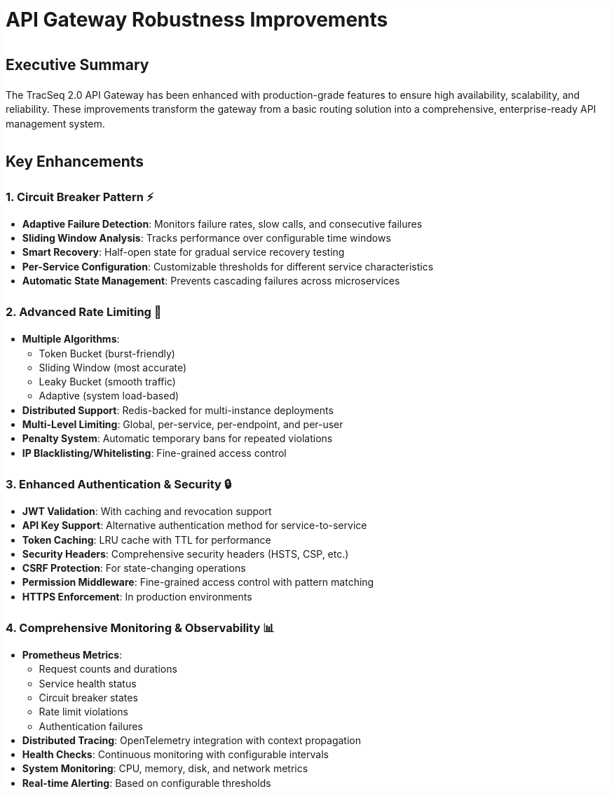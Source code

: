 # API Gateway Robustness Improvements

## Executive Summary

The TracSeq 2.0 API Gateway has been enhanced with production-grade features to ensure high availability, scalability, and reliability. These improvements transform the gateway from a basic routing solution into a comprehensive, enterprise-ready API management system.

## Key Enhancements

### 1. **Circuit Breaker Pattern** ⚡
- **Adaptive Failure Detection**: Monitors failure rates, slow calls, and consecutive failures
- **Sliding Window Analysis**: Tracks performance over configurable time windows
- **Smart Recovery**: Half-open state for gradual service recovery testing
- **Per-Service Configuration**: Customizable thresholds for different service characteristics
- **Automatic State Management**: Prevents cascading failures across microservices

### 2. **Advanced Rate Limiting** 🚦
- **Multiple Algorithms**:
  - Token Bucket (burst-friendly)
  - Sliding Window (most accurate)
  - Leaky Bucket (smooth traffic)
  - Adaptive (system load-based)
- **Distributed Support**: Redis-backed for multi-instance deployments
- **Multi-Level Limiting**: Global, per-service, per-endpoint, and per-user
- **Penalty System**: Automatic temporary bans for repeated violations
- **IP Blacklisting/Whitelisting**: Fine-grained access control

### 3. **Enhanced Authentication & Security** 🔒
- **JWT Validation**: With caching and revocation support
- **API Key Support**: Alternative authentication method for service-to-service
- **Token Caching**: LRU cache with TTL for performance
- **Security Headers**: Comprehensive security headers (HSTS, CSP, etc.)
- **CSRF Protection**: For state-changing operations
- **Permission Middleware**: Fine-grained access control with pattern matching
- **HTTPS Enforcement**: In production environments

### 4. **Comprehensive Monitoring & Observability** 📊
- **Prometheus Metrics**:
  - Request counts and durations
  - Service health status
  - Circuit breaker states
  - Rate limit violations
  - Authentication failures
- **Distributed Tracing**: OpenTelemetry integration with context propagation
- **Health Checks**: Continuous monitoring with configurable intervals
- **System Monitoring**: CPU, memory, disk, and network metrics
- **Real-time Alerting**: Based on configurable thresholds
